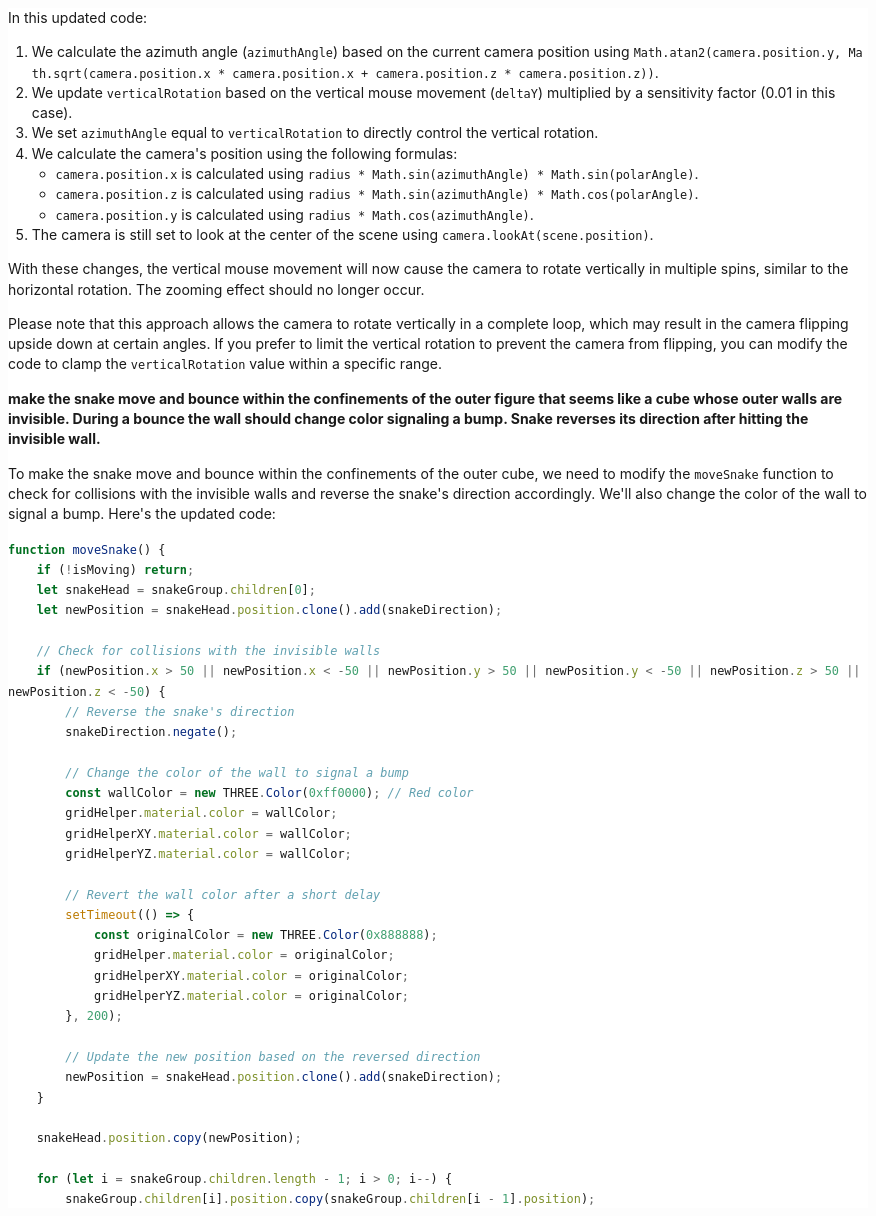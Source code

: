 In this updated code:

1. We calculate the azimuth angle (`azimuthAngle`) based on the current camera position using `Math.atan2(camera.position.y, Math.sqrt(camera.position.x * camera.position.x + camera.position.z * camera.position.z))`.
2. We update `verticalRotation` based on the vertical mouse movement (`deltaY`) multiplied by a sensitivity factor (0.01 in this case).
3. We set `azimuthAngle` equal to `verticalRotation` to directly control the vertical rotation.
4. We calculate the camera's position using the following formulas:
   - `camera.position.x` is calculated using `radius * Math.sin(azimuthAngle) * Math.sin(polarAngle)`.
   - `camera.position.z` is calculated using `radius * Math.sin(azimuthAngle) * Math.cos(polarAngle)`.
   - `camera.position.y` is calculated using `radius * Math.cos(azimuthAngle)`.
5. The camera is still set to look at the center of the scene using `camera.lookAt(scene.position)`.

With these changes, the vertical mouse movement will now cause the camera to rotate vertically in multiple spins, similar to the horizontal rotation. The zooming effect should no longer occur.

Please note that this approach allows the camera to rotate vertically in a complete loop, which may result in the camera flipping upside down at certain angles. If you prefer to limit the vertical rotation to prevent the camera from flipping, you can modify the code to clamp the `verticalRotation` value within a specific range.



**make the snake move and bounce within the confinements of the outer figure that seems like a cube whose outer walls are invisible. During a bounce the wall should change color signaling a bump. Snake reverses its direction after hitting the invisible wall.**


To make the snake move and bounce within the confinements of the outer cube, we need to modify the `moveSnake` function to check for collisions with the invisible walls and reverse the snake's direction accordingly. We'll also change the color of the wall to signal a bump. Here's the updated code:

```javascript
function moveSnake() {
    if (!isMoving) return;
    let snakeHead = snakeGroup.children[0];
    let newPosition = snakeHead.position.clone().add(snakeDirection);

    // Check for collisions with the invisible walls
    if (newPosition.x > 50 || newPosition.x < -50 || newPosition.y > 50 || newPosition.y < -50 || newPosition.z > 50 || newPosition.z < -50) {
        // Reverse the snake's direction
        snakeDirection.negate();

        // Change the color of the wall to signal a bump
        const wallColor = new THREE.Color(0xff0000); // Red color
        gridHelper.material.color = wallColor;
        gridHelperXY.material.color = wallColor;
        gridHelperYZ.material.color = wallColor;

        // Revert the wall color after a short delay
        setTimeout(() => {
            const originalColor = new THREE.Color(0x888888);
            gridHelper.material.color = originalColor;
            gridHelperXY.material.color = originalColor;
            gridHelperYZ.material.color = originalColor;
        }, 200);

        // Update the new position based on the reversed direction
        newPosition = snakeHead.position.clone().add(snakeDirection);
    }

    snakeHead.position.copy(newPosition);

    for (let i = snakeGroup.children.length - 1; i > 0; i--) {
        snakeGroup.children[i].position.copy(snakeGroup.children[i - 1].position);
```